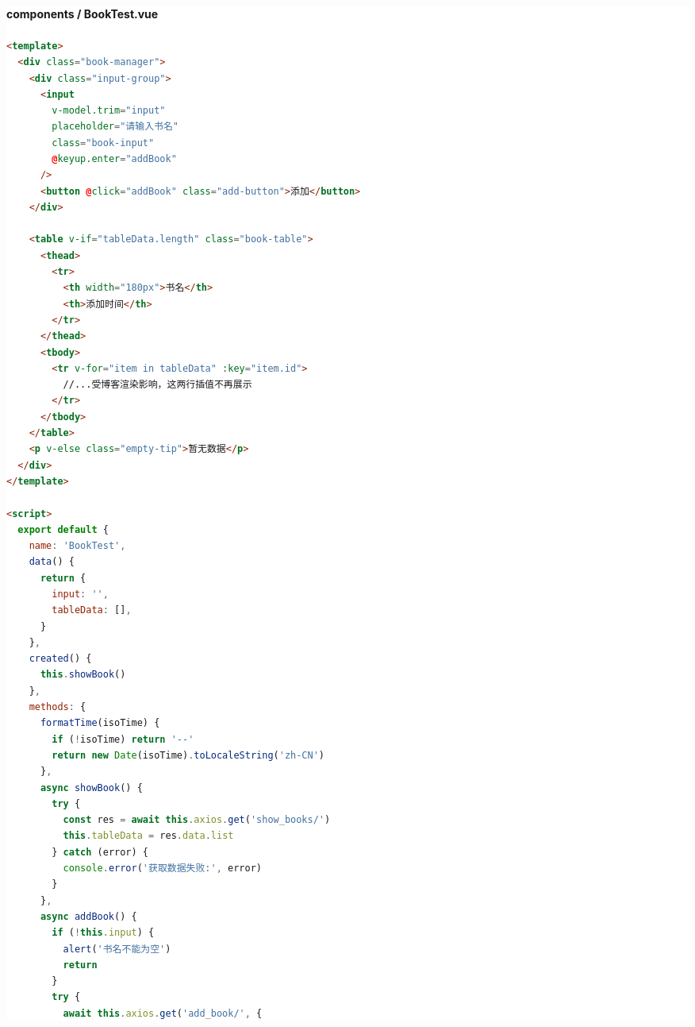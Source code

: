 #### components / BookTest.vue

```html
<template>
  <div class="book-manager">
    <div class="input-group">
      <input
        v-model.trim="input"
        placeholder="请输入书名"
        class="book-input"
        @keyup.enter="addBook"
      />
      <button @click="addBook" class="add-button">添加</button>
    </div>

    <table v-if="tableData.length" class="book-table">
      <thead>
        <tr>
          <th width="180px">书名</th>
          <th>添加时间</th>
        </tr>
      </thead>
      <tbody>
        <tr v-for="item in tableData" :key="item.id">
          //...受博客渲染影响，这两行插值不再展示
        </tr>
      </tbody>
    </table>
    <p v-else class="empty-tip">暂无数据</p>
  </div>
</template>

<script>
  export default {
    name: 'BookTest',
    data() {
      return {
        input: '',
        tableData: [],
      }
    },
    created() {
      this.showBook()
    },
    methods: {
      formatTime(isoTime) {
        if (!isoTime) return '--'
        return new Date(isoTime).toLocaleString('zh-CN')
      },
      async showBook() {
        try {
          const res = await this.axios.get('show_books/')
          this.tableData = res.data.list
        } catch (error) {
          console.error('获取数据失败:', error)
        }
      },
      async addBook() {
        if (!this.input) {
          alert('书名不能为空')
          return
        }
        try {
          await this.axios.get('add_book/', {
```